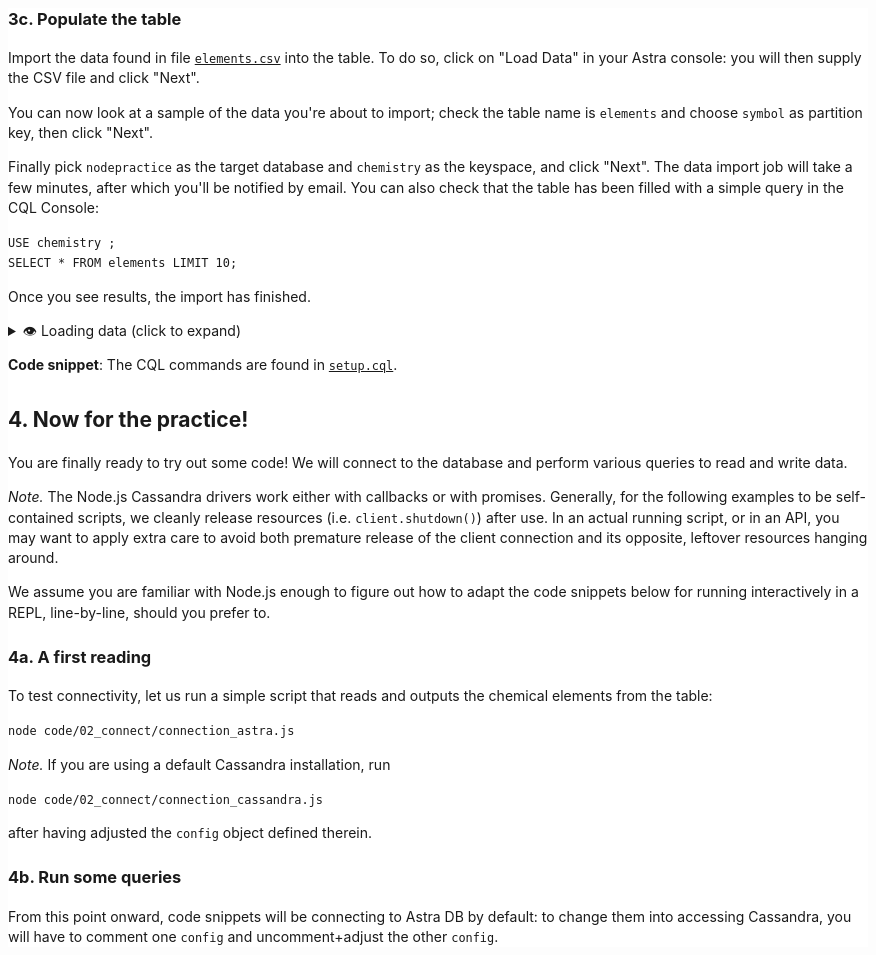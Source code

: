 ### 3c. Populate the table

Import the data found in file [`elements.csv`](data/elements.csv) into
the table. To do so, click on "Load Data" in your Astra console:
you will then supply the CSV file and click "Next".

You can now look at a sample of the data you're about to import; check
the table name is `elements` and choose `symbol` as partition key, then
click "Next".

Finally pick `nodepractice` as the target database and `chemistry` as
the keyspace, and click "Next". The data import job will take a few minutes,
after which you'll be notified by email. You can also check that the table
has been filled with a simple query in the CQL Console:

    USE chemistry ;
    SELECT * FROM elements LIMIT 10; 

Once you see results, the import has finished.

<details><summary>👁️ Loading data (click to expand)</summary></details>


**Code snippet**: The CQL commands are found in [`setup.cql`](code/01_setup/setup.cql).

## 4. Now for the practice!

You are finally ready to try out some code! We will connect to the database
and perform various queries to read and write data.

_Note._ The Node.js Cassandra drivers work either with callbacks or with
promises. Generally, for the following examples to be self-contained
scripts, we cleanly release resources (i.e. `client.shutdown()`) after use.
In an actual running script, or in an API, you may want to apply extra care
to avoid both premature release of the client connection and its opposite,
leftover resources hanging around.

We assume you are familiar with Node.js enough to figure out how to adapt
the code snippets below for running interactively in a REPL, line-by-line,
should you prefer to.

### 4a. A first reading

To test connectivity, let us run a simple script that reads and outputs
the chemical elements from the table:

    node code/02_connect/connection_astra.js

_Note._ If you are using a default Cassandra installation, run

    node code/02_connect/connection_cassandra.js

after having adjusted the `config` object defined therein.

### 4b. Run some queries

From this point onward, code snippets will be connecting to Astra DB
by default: to change them into accessing Cassandra, you will have to
comment one `config` and uncomment+adjust the other `config`.

